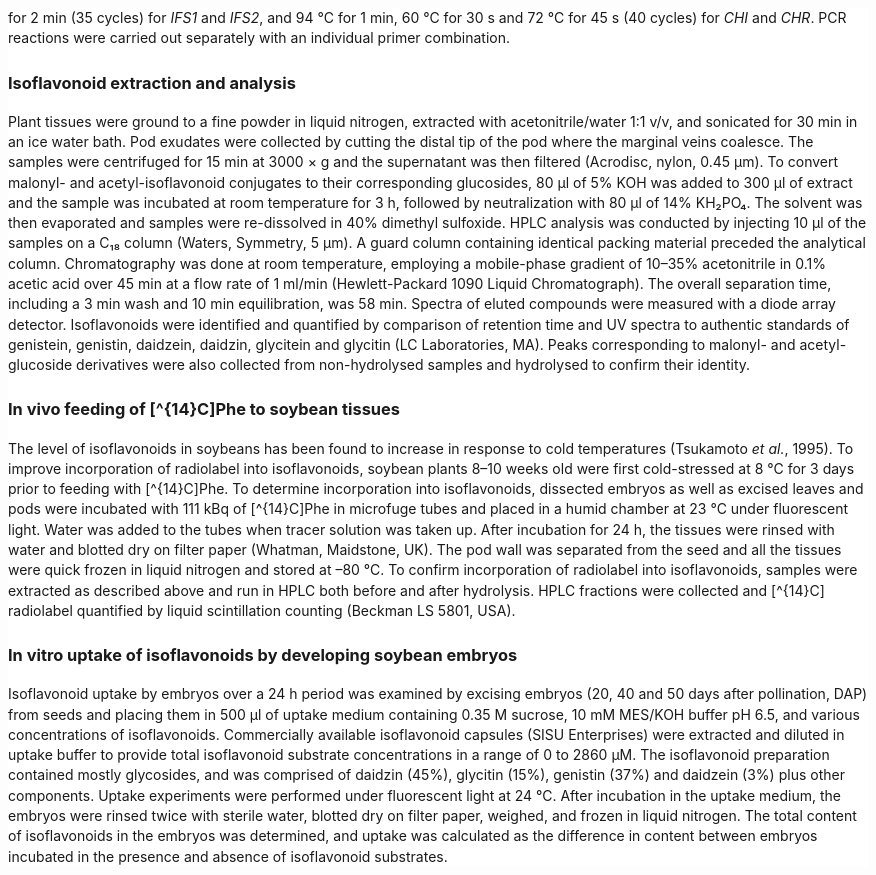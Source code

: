 for 2 min (35 cycles) for *IFS1* and *IFS2*, and 94 °C for 1 min, 60 °C for 30 s and 72 °C for 45 s (40 cycles) for *CHI* and *CHR*. PCR reactions were carried out separately with an individual primer combination.

### Isoflavonoid extraction and analysis

Plant tissues were ground to a fine powder in liquid nitrogen, extracted with acetonitrile/water 1:1 v/v, and sonicated for 30 min in an ice water bath. Pod exudates were collected by cutting the distal tip of the pod where the marginal veins coalesce. The samples were centrifuged for 15 min at 3000 × g and the supernatant was then filtered (Acrodisc, nylon, 0.45 μm). To convert malonyl- and acetyl-isoflavonoid conjugates to their corresponding glucosides, 80 μl of 5% KOH was added to 300 μl of extract and the sample was incubated at room temperature for 3 h, followed by neutralization with 80 μl of 14% KH₂PO₄. The solvent was then evaporated and samples were re-dissolved in 40% dimethyl sulfoxide. HPLC analysis was conducted by injecting 10 μl of the samples on a C₁₈ column (Waters, Symmetry, 5 μm). A guard column containing identical packing material preceded the analytical column. Chromatography was done at room temperature, employing a mobile-phase gradient of 10–35% acetonitrile in 0.1% acetic acid over 45 min at a flow rate of 1 ml/min (Hewlett-Packard 1090 Liquid Chromatograph). The overall separation time, including a 3 min wash and 10 min equilibration, was 58 min. Spectra of eluted compounds were measured with a diode array detector. Isoflavonoids were identified and quantified by comparison of retention time and UV spectra to authentic standards of genistein, genistin, daidzein, daidzin, glycitein and glycitin (LC Laboratories, MA). Peaks corresponding to malonyl- and acetyl-glucoside derivatives were also collected from non-hydrolysed samples and hydrolysed to confirm their identity.

### In vivo feeding of \[^{14}C\]Phe to soybean tissues

The level of isoflavonoids in soybeans has been found to increase in response to cold temperatures (Tsukamoto *et al.*, 1995). To improve incorporation of radiolabel into isoflavonoids, soybean plants 8–10 weeks old were first cold-stressed at 8 °C for 3 days prior to feeding with \[^{14}C\]Phe. To determine incorporation into isoflavonoids, dissected embryos as well as excised leaves and pods were incubated with 111 kBq of \[^{14}C\]Phe in microfuge tubes and placed in a humid chamber at 23 °C under fluorescent light. Water was added to the tubes when tracer solution was taken up. After incubation for 24 h, the tissues were rinsed with water and blotted dry on filter paper (Whatman, Maidstone, UK). The pod wall was separated from the seed and all the tissues were quick frozen in liquid nitrogen and stored at –80 °C. To confirm incorporation of radiolabel into isoflavonoids, samples were extracted as described above and run in HPLC both before and after hydrolysis. HPLC fractions were collected and \[^{14}C\] radiolabel quantified by liquid scintillation counting (Beckman LS 5801, USA).

### In vitro uptake of isoflavonoids by developing soybean embryos

Isoflavonoid uptake by embryos over a 24 h period was examined by excising embryos (20, 40 and 50 days after pollination, DAP) from seeds and placing them in 500 μl of uptake medium containing 0.35 M sucrose, 10 mM MES/KOH buffer pH 6.5, and various concentrations of isoflavonoids. Commercially available isoflavonoid capsules (SISU Enterprises) were extracted and diluted in uptake buffer to provide total isoflavonoid substrate concentrations in a range of 0 to 2860 μM. The isoflavonoid preparation contained mostly glycosides, and was comprised of daidzin (45%), glycitin (15%), genistin (37%) and daidzein (3%) plus other components. Uptake experiments were performed under fluorescent light at 24 °C. After incubation in the uptake medium, the embryos were rinsed twice with sterile water, blotted dry on filter paper, weighed, and frozen in liquid nitrogen. The total content of isoflavonoids in the embryos was determined, and uptake was calculated as the difference in content between embryos incubated in the presence and absence of isoflavonoid substrates.
